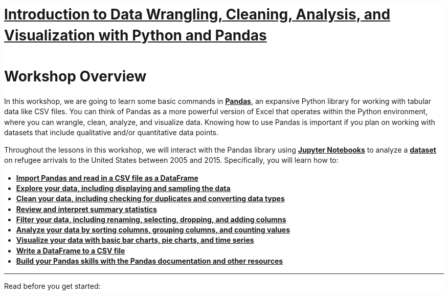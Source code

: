 




# **[Introduction to Data Wrangling, Cleaning, Analysis, and Visualization with Python and Pandas](https://pandas.commons.gc.cuny.edu/)**


# **Workshop Overview**

In this workshop, we are going to learn some basic commands in **[Pandas](https://pandas.pydata.org/pandas-docs/stable/getting_started/overview.html)**, an expansive Python library for working with tabular data like CSV files. You can think of Pandas as a more powerful version of Excel that operates within the Python environment, where you can wrangle, clean, analyze, and visualize data. Knowing how to use Pandas is important if you plan on working with datasets that include qualitative and/or quantitative data points. 

Throughout the lessons in this workshop, we will interact with the Pandas library using **[Jupyter Notebooks](https://github.com/GCDigitalFellows/intro-pandas-dri-2022/blob/main/README.md#3-working-with-jupyter-notebook)** to analyze a **[dataset](https://github.com/GCDigitalFellows/intro-pandas-dri-2022/blob/main/README.md#1-the-dataset-and-ethical-considerations)** on refugee arrivals to the United States between 2005 and 2015. Specifically, you will learn how to:



* **[Import Pandas and read in a CSV file as a DataFrame](https://github.com/GCDigitalFellows/intro-pandas-dri-2022/blob/main/README.md#4-getting-started-with-pandas)**
* **[Explore your data, including displaying and sampling the data](https://github.com/GCDigitalFellows/intro-pandas-dri-2022/blob/main/README.md#5-data-exploration)**
* **[Clean your data, including checking for duplicates and converting data types](https://github.com/GCDigitalFellows/intro-pandas-dri-2022/blob/main/README.md#6-basic-data-cleaning)**
* **[Review and interpret summary statistics](https://github.com/GCDigitalFellows/intro-pandas-dri-2022/blob/main/README.md#7-summary-statistics)**
* **[Filter your data, including renaming, selecting, dropping, and adding columns](https://github.com/GCDigitalFellows/intro-pandas-dri-2022/blob/main/README.md#8-rename-select-drop-and-add-new-columns)**
* **[Analyze your data by sorting columns, grouping columns, and counting values](https://github.com/GCDigitalFellows/intro-pandas-dri-2022/blob/main/README.md#9-sort-columns-groupby-columns--count-values)** 
* **[Visualize your data with basic bar charts, pie charts, and time series](https://github.com/GCDigitalFellows/intro-pandas-dri-2022/blob/main/README.md#9-sort-columns-groupby-columns--count-values)**
* **[Write a DataFrame to a CSV file](https://github.com/GCDigitalFellows/intro-pandas-dri-2022/blob/main/README.md#11-write-to-csv)**
* **[Build your Pandas skills with the Pandas documentation and other resources](https://github.com/GCDigitalFellows/intro-pandas-dri-2022/blob/main/README.md#12-building-your-pandas-skills-with-the-pandas-documentation-and-other-resources)**


---

Read before you get started:
